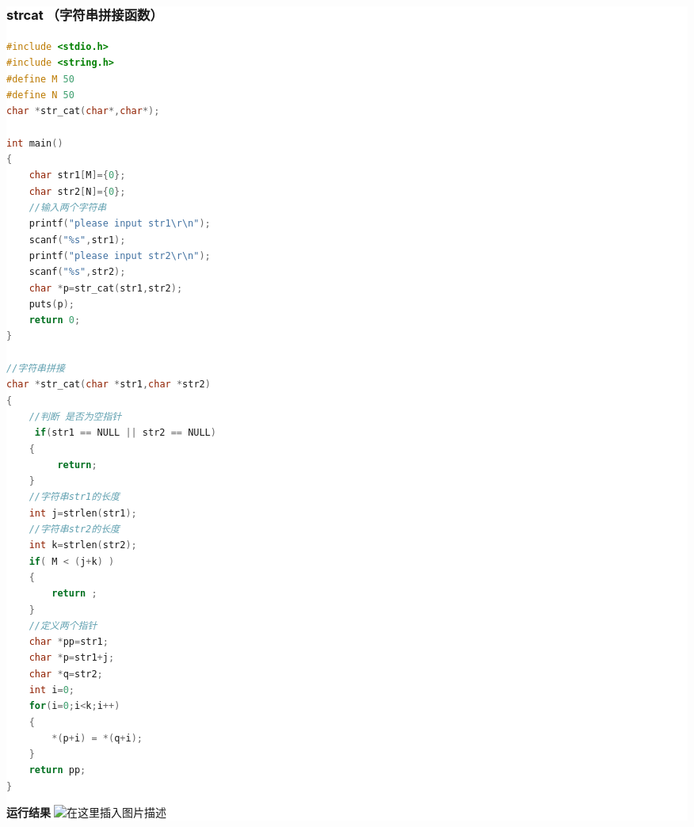 ### strcat （字符串拼接函数）
```c
#include <stdio.h>
#include <string.h>
#define M 50
#define N 50
char *str_cat(char*,char*);

int main()
{
	char str1[M]={0};
	char str2[N]={0};
	//输入两个字符串
	printf("please input str1\r\n");
	scanf("%s",str1);
	printf("please input str2\r\n");
	scanf("%s",str2);
	char *p=str_cat(str1,str2);
	puts(p);
	return 0;
}

//字符串拼接
char *str_cat(char *str1,char *str2)
{
	//判断 是否为空指针
	 if(str1 == NULL || str2 == NULL)
  	{
   		 return;
  	}
  	//字符串str1的长度
 	int j=strlen(str1);
 	//字符串str2的长度
 	int k=strlen(str2);
	if( M < (j+k) )
	{
		return ;
	}
	//定义两个指针
	char *pp=str1;
	char *p=str1+j;
	char *q=str2;
	int i=0;
	for(i=0;i<k;i++)
	{
		*(p+i) = *(q+i);
	}
	return pp;
}
```
**运行结果**
![在这里插入图片描述](https://img-blog.csdnimg.cn/20200216201318383.png?x-oss-process=image/watermark,type_ZmFuZ3poZW5naGVpdGk,shadow_10,text_aHR0cHM6Ly9ibG9nLmNzZG4ubmV0L3dlaXhpbl80NTYzMTczOA==,size_16,color_FFFFFF,t_70)

